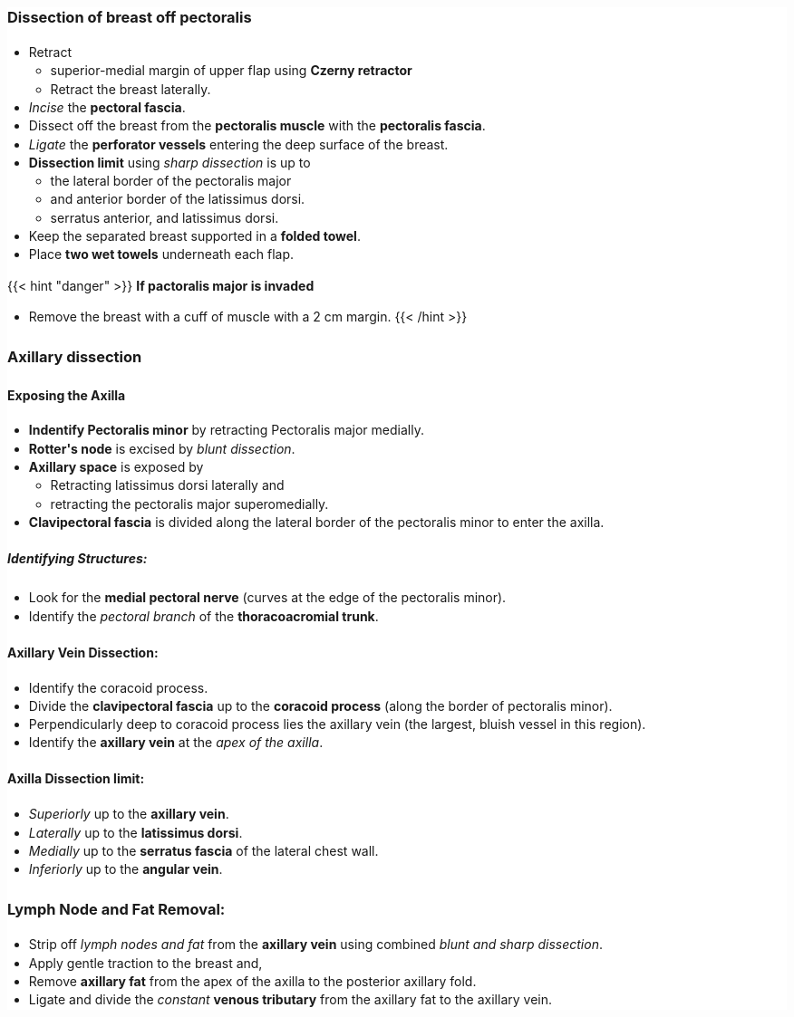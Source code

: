 ### Dissection of breast off pectoralis
- Retract 
	- superior-medial margin of upper flap using **Czerny retractor**
	- Retract the breast laterally.
- *Incise* the **pectoral fascia**.
- Dissect off the breast from the **pectoralis muscle** with the **pectoralis fascia**.
- *Ligate* the **perforator vessels** entering the deep surface of the breast.
- **Dissection limit** using *sharp dissection* is up to 
	- the lateral border of the pectoralis major 
	- and anterior border of the latissimus dorsi.
	- serratus anterior, and latissimus dorsi.
- Keep the separated breast supported in a **folded towel**.
- Place **two wet towels** underneath each flap.



{{< hint "danger" >}}
**If pactoralis major is invaded**
- Remove the breast with a cuff of muscle with a 2 cm margin.
{{< /hint >}}

### Axillary dissection

#### Exposing the Axilla
- **Indentify Pectoralis minor** by retracting Pectoralis major medially.
- **Rotter's node** is excised by *blunt dissection*.
- **Axillary space** is exposed by
	- Retracting latissimus dorsi laterally and 
	- retracting the pectoralis major superomedially.
- **Clavipectoral fascia** is divided along the lateral border of the pectoralis minor to enter the axilla.
##### Identifying Structures:
- Look for the **medial pectoral nerve** (curves at the edge of the pectoralis minor).
- Identify the *pectoral branch* of the **thoracoacromial trunk**.

#### Axillary Vein Dissection:
- Identify the coracoid process.
- Divide the **clavipectoral fascia** up to the **coracoid process** (along the border of pectoralis minor).
- Perpendicularly deep to coracoid process lies the axillary vein (the largest, bluish vessel in this region).
- Identify the **axillary vein** at the *apex of the axilla*.


#### Axilla Dissection limit:
- *Superiorly* up to the **axillary vein**.
- *Laterally* up to the **latissimus dorsi**.
- *Medially* up to the **serratus fascia** of the lateral chest wall.
- *Inferiorly* up to the **angular vein**.

### Lymph Node and Fat Removal:
- Strip off *lymph nodes and fat* from the **axillary vein** using combined *blunt and sharp dissection*.
- Apply gentle traction to the breast and,
- Remove **axillary fat** from the apex of the axilla to the posterior axillary fold.
- Ligate and divide the *constant* **venous tributary** from the axillary fat to the axillary vein.
